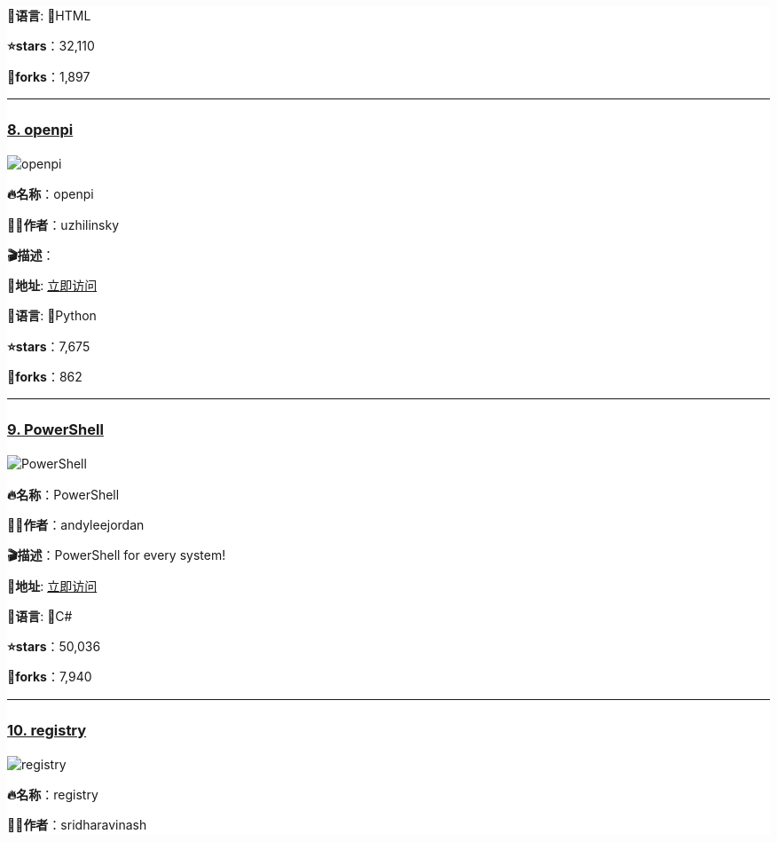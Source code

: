 **👀语言**: 🔺HTML 

**⭐stars**：32,110 

**📍forks**：1,897 

--- 

### [8. openpi](https://github.com//Physical-Intelligence/openpi) 

![openpi](https://s0.wp.com/mshots/v1/https://github.com//Physical-Intelligence/openpi?w=600&h=450) 

**🔥名称**：openpi 

**🧑‍💻作者**：uzhilinsky 

**🎬描述**： 

**🔗地址**: [立即访问](https://github.com//Physical-Intelligence/openpi) 

**👀语言**: 🔺Python 

**⭐stars**：7,675 

**📍forks**：862 

--- 

### [9. PowerShell](https://github.com//PowerShell/PowerShell) 

![PowerShell](https://s0.wp.com/mshots/v1/https://github.com//PowerShell/PowerShell?w=600&h=450) 

**🔥名称**：PowerShell 

**🧑‍💻作者**：andyleejordan 

**🎬描述**：PowerShell for every system! 

**🔗地址**: [立即访问](https://github.com//PowerShell/PowerShell) 

**👀语言**: 🔺C# 

**⭐stars**：50,036 

**📍forks**：7,940 

--- 

### [10. registry](https://github.com//modelcontextprotocol/registry) 

![registry](https://s0.wp.com/mshots/v1/https://github.com//modelcontextprotocol/registry?w=600&h=450) 

**🔥名称**：registry 

**🧑‍💻作者**：sridharavinash 
